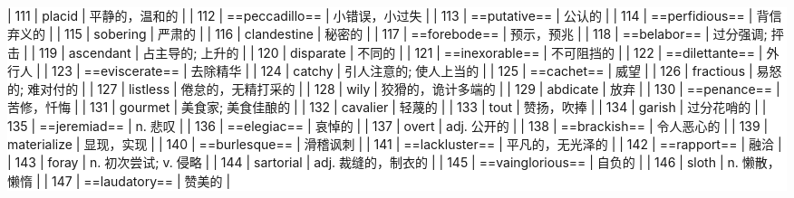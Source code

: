 | 111 | placid              | 平静的，温和的          |
| 112 | ==peccadillo==      | 小错误，小过失          |
| 113 | ==putative==        | 公认的              |
| 114 | ==perfidious==      | 背信弃义的            |
| 115 | sobering            | 严肃的              |
| 116 | clandestine         | 秘密的              |
| 117 | ==forebode==        | 预示，预兆            |
| 118 | ==belabor==         | 过分强调; 抨击         |
| 119 | ascendant           | 占主导的; 上升的        |
| 120 | disparate           | 不同的              |
| 121 | ==inexorable==      | 不可阻挡的            |
| 122 | ==dilettante==      | 外行人              |
| 123 | ==eviscerate==      | 去除精华             |
| 124 | catchy              | 引人注意的; 使人上当的     |
| 125 | ==cachet==          | 威望               |
| 126 | fractious           | 易怒的; 难对付的        |
| 127 | listless            | 倦怠的，无精打采的        |
| 128 | wily                | 狡猾的，诡计多端的        |
| 129 | abdicate            | 放弃               |
| 130 | ==penance==         | 苦修，忏悔            |
| 131 | gourmet             | 美食家; 美食佳酿的       |
| 132 | cavalier            | 轻蔑的              |
| 133 | tout                | 赞扬，吹捧            |
| 134 | garish              | 过分花哨的            |
| 135 | ==jeremiad==        | n. 悲叹            |
| 136 | ==elegiac==         | 哀悼的              |
| 137 | overt               | adj. 公开的         |
| 138 | ==brackish==        | 令人恶心的            |
| 139 | materialize         | 显现，实现            |
| 140 | ==burlesque==       | 滑稽讽刺             |
| 141 | ==lackluster==      | 平凡的，无光泽的         |
| 142 | ==rapport==         | 融洽               |
| 143 | foray               | n. 初次尝试; v. 侵略   |
| 144 | sartorial           | adj. 裁缝的，制衣的     |
| 145 | ==vainglorious==    | 自负的              |
| 146 | sloth               | n. 懒散，懒惰         |
| 147 | ==laudatory==       | 赞美的              |